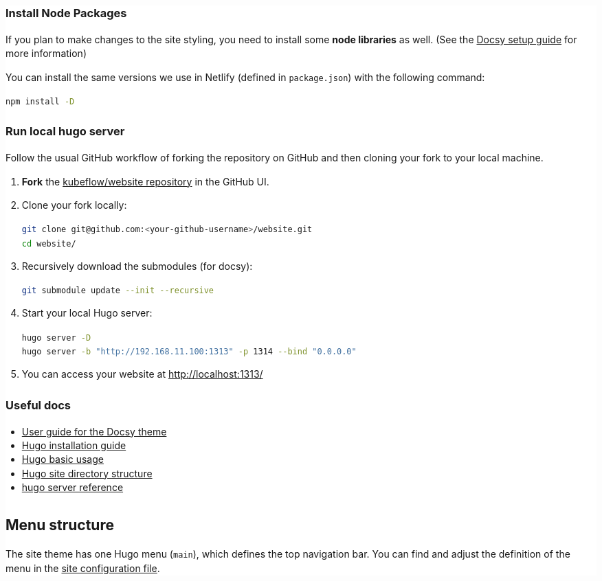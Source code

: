 ### Install Node Packages

If you plan to make changes to the site styling, you need to install some **node libraries** as well.
(See the [Docsy setup guide](https://www.docsy.dev/docs/getting-started/#install-postcss) for more information)

You can install the same versions we use in Netlify (defined in `package.json`) with the following command:

```bash
npm install -D
```

### Run local hugo server

Follow the usual GitHub workflow of forking the repository on GitHub and then cloning your fork to your local machine.

1. **Fork** the [kubeflow/website repository](https://github.com/kubeflow/website) in the GitHub UI.

2. Clone your fork locally:

    ```bash
    git clone git@github.com:<your-github-username>/website.git
    cd website/
    ```

3. Recursively download the submodules (for docsy):

    ```bash
    git submodule update --init --recursive
    ```

4. Start your local Hugo server:

    ```bash
    hugo server -D
    hugo server -b "http://192.168.11.100:1313" -p 1314 --bind "0.0.0.0"
    ```

5. You can access your website at [http://localhost:1313/](http://localhost:1313/)

### Useful docs

* [User guide for the Docsy theme](https://www.docsy.dev/docs/getting-started/)
* [Hugo installation guide](https://gohugo.io/getting-started/installing/)
* [Hugo basic usage](https://gohugo.io/getting-started/usage/)
* [Hugo site directory structure](https://gohugo.io/getting-started/directory-structure/)
* [hugo server reference](https://gohugo.io/commands/hugo_server/)

## Menu structure

The site theme has one Hugo menu (`main`), which defines the top navigation bar. You can find and adjust the definition
of the menu in the [site configuration file](https://github.com/kubeflow/website/blob/master/config.toml).
